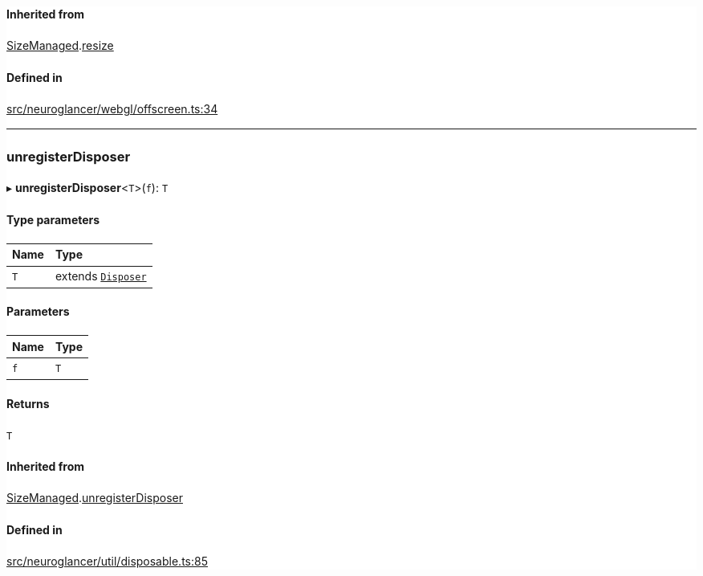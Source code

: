 #### Inherited from

[SizeManaged](webgl_offscreen.SizeManaged.md).[resize](webgl_offscreen.SizeManaged.md#resize)

#### Defined in

[src/neuroglancer/webgl/offscreen.ts:34](https://github.com/ActiveBrainAtlas2/neuroglancer/blob/1beb5d34/src/neuroglancer/webgl/offscreen.ts#L34)

___

### unregisterDisposer

▸ **unregisterDisposer**<`T`\>(`f`): `T`

#### Type parameters

| Name | Type |
| :------ | :------ |
| `T` | extends [`Disposer`](../modules/util_disposable.md#disposer) |

#### Parameters

| Name | Type |
| :------ | :------ |
| `f` | `T` |

#### Returns

`T`

#### Inherited from

[SizeManaged](webgl_offscreen.SizeManaged.md).[unregisterDisposer](webgl_offscreen.SizeManaged.md#unregisterdisposer)

#### Defined in

[src/neuroglancer/util/disposable.ts:85](https://github.com/ActiveBrainAtlas2/neuroglancer/blob/1beb5d34/src/neuroglancer/util/disposable.ts#L85)
